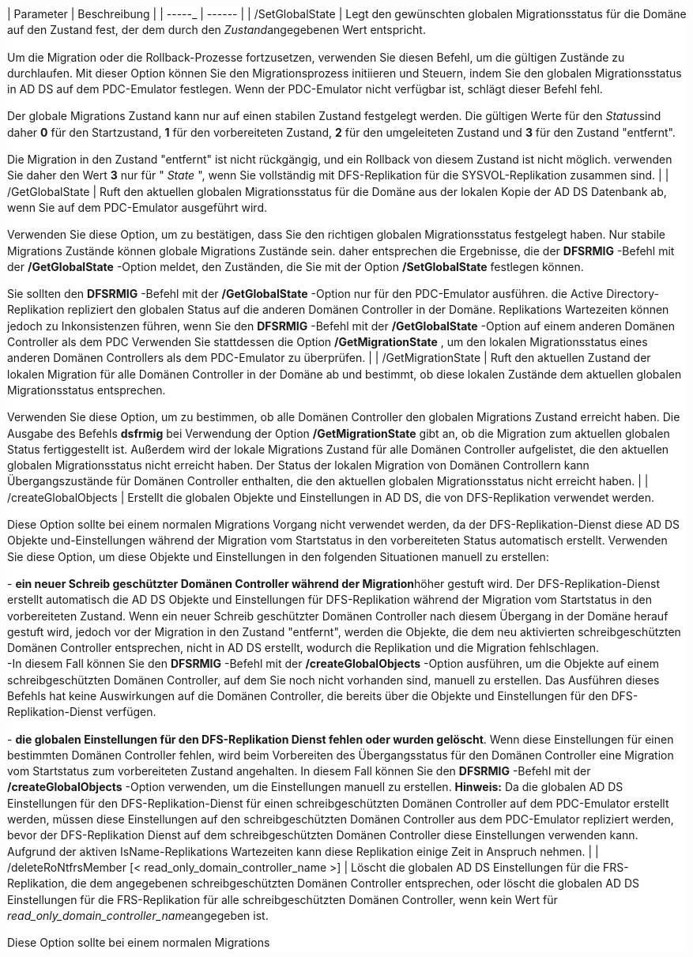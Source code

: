 | Parameter | Beschreibung | | -----_ | ------ | | /SetGlobalState <state> | Legt den gewünschten globalen Migrationsstatus für die Domäne auf den Zustand fest, der dem durch den *Zustand*angegebenen Wert entspricht.<p>Um die Migration oder die Rollback-Prozesse fortzusetzen, verwenden Sie diesen Befehl, um die gültigen Zustände zu durchlaufen. Mit dieser Option können Sie den Migrationsprozess initiieren und Steuern, indem Sie den globalen Migrationsstatus in AD DS auf dem PDC-Emulator festlegen. Wenn der PDC-Emulator nicht verfügbar ist, schlägt dieser Befehl fehl.<p>Der globale Migrations Zustand kann nur auf einen stabilen Zustand festgelegt werden. Die gültigen Werte für den *Status*sind daher **0** für den Startzustand, **1** für den vorbereiteten Zustand, **2** für den umgeleiteten Zustand und **3** für den Zustand "entfernt".<p>Die Migration in den Zustand "entfernt" ist nicht rückgängig, und ein Rollback von diesem Zustand ist nicht möglich. verwenden Sie daher den Wert **3** nur für " *State* ", wenn Sie vollständig mit DFS-Replikation für die SYSVOL-Replikation zusammen sind. | | /GetGlobalState | Ruft den aktuellen globalen Migrationsstatus für die Domäne aus der lokalen Kopie der AD DS Datenbank ab, wenn Sie auf dem PDC-Emulator ausgeführt wird.<p>Verwenden Sie diese Option, um zu bestätigen, dass Sie den richtigen globalen Migrationsstatus festgelegt haben. Nur stabile Migrations Zustände können globale Migrations Zustände sein. daher entsprechen die Ergebnisse, die der **DFSRMIG** -Befehl mit der **/GetGlobalState** -Option meldet, den Zuständen, die Sie mit der Option **/SetGlobalState** festlegen können.<p>Sie sollten den **DFSRMIG** -Befehl mit der **/GetGlobalState** -Option nur für den PDC-Emulator ausführen. die Active Directory-Replikation repliziert den globalen Status auf die anderen Domänen Controller in der Domäne. Replikations Wartezeiten können jedoch zu Inkonsistenzen führen, wenn Sie den **DFSRMIG** -Befehl mit der **/GetGlobalState** -Option auf einem anderen Domänen Controller als dem PDC Verwenden Sie stattdessen die Option **/GetMigrationState** , um den lokalen Migrationsstatus eines anderen Domänen Controllers als dem PDC-Emulator zu überprüfen. | | /GetMigrationState | Ruft den aktuellen Zustand der lokalen Migration für alle Domänen Controller in der Domäne ab und bestimmt, ob diese lokalen Zustände dem aktuellen globalen Migrationsstatus entsprechen.<p>Verwenden Sie diese Option, um zu bestimmen, ob alle Domänen Controller den globalen Migrations Zustand erreicht haben. Die Ausgabe des Befehls **dsfrmig** bei Verwendung der Option **/GetMigrationState** gibt an, ob die Migration zum aktuellen globalen Status fertiggestellt ist. Außerdem wird der lokale Migrations Zustand für alle Domänen Controller aufgelistet, die den aktuellen globalen Migrationsstatus nicht erreicht haben. Der Status der lokalen Migration von Domänen Controllern kann Übergangszustände für Domänen Controller enthalten, die den aktuellen globalen Migrationsstatus nicht erreicht haben. | | /createGlobalObjects | Erstellt die globalen Objekte und Einstellungen in AD DS, die von DFS-Replikation verwendet werden.<p>Diese Option sollte bei einem normalen Migrations Vorgang nicht verwendet werden, da der DFS-Replikation-Dienst diese AD DS Objekte und-Einstellungen während der Migration vom Startstatus in den vorbereiteten Status automatisch erstellt. Verwenden Sie diese Option, um diese Objekte und Einstellungen in den folgenden Situationen manuell zu erstellen:<p>-  **ein neuer Schreib geschützter Domänen Controller während der Migration**höher gestuft wird. Der DFS-Replikation-Dienst erstellt automatisch die AD DS Objekte und Einstellungen für DFS-Replikation während der Migration vom Startstatus in den vorbereiteten Zustand. Wenn ein neuer Schreib geschützter Domänen Controller nach diesem Übergang in der Domäne herauf gestuft wird, jedoch vor der Migration in den Zustand "entfernt", werden die Objekte, die dem neu aktivierten schreibgeschützten Domänen Controller entsprechen, nicht in AD DS erstellt, wodurch die Replikation und die Migration fehlschlagen.<br />-In diesem Fall können Sie den **DFSRMIG** -Befehl mit der **/createGlobalObjects** -Option ausführen, um die Objekte auf einem schreibgeschützten Domänen Controller, auf dem Sie noch nicht vorhanden sind, manuell zu erstellen. Das Ausführen dieses Befehls hat keine Auswirkungen auf die Domänen Controller, die bereits über die Objekte und Einstellungen für den DFS-Replikation-Dienst verfügen.<p>- **die globalen Einstellungen für den DFS-Replikation Dienst fehlen oder wurden gelöscht**. Wenn diese Einstellungen für einen bestimmten Domänen Controller fehlen, wird beim Vorbereiten des Übergangsstatus für den Domänen Controller eine Migration vom Startstatus zum vorbereiteten Zustand angehalten. In diesem Fall können Sie den **DFSRMIG** -Befehl mit der **/createGlobalObjects** -Option verwenden, um die Einstellungen manuell zu erstellen. **Hinweis:** Da die globalen AD DS Einstellungen für den DFS-Replikation-Dienst für einen schreibgeschützten Domänen Controller auf dem PDC-Emulator erstellt werden, müssen diese Einstellungen auf den schreibgeschützten Domänen Controller aus dem PDC-Emulator repliziert werden, bevor der DFS-Replikation Dienst auf dem schreibgeschützten Domänen Controller diese Einstellungen verwenden kann. Aufgrund der aktiven IsName-Replikations Wartezeiten kann diese Replikation einige Zeit in Anspruch nehmen. | | /deleteRoNtfrsMember [< read_only_domain_controller_name >] | Löscht die globalen AD DS Einstellungen für die FRS-Replikation, die dem angegebenen schreibgeschützten Domänen Controller entsprechen, oder löscht die globalen AD DS Einstellungen für die FRS-Replikation für alle schreibgeschützten Domänen Controller, wenn kein Wert für *read_only_domain_controller_name*angegeben ist.<p>Diese Option sollte bei einem normalen Migrations